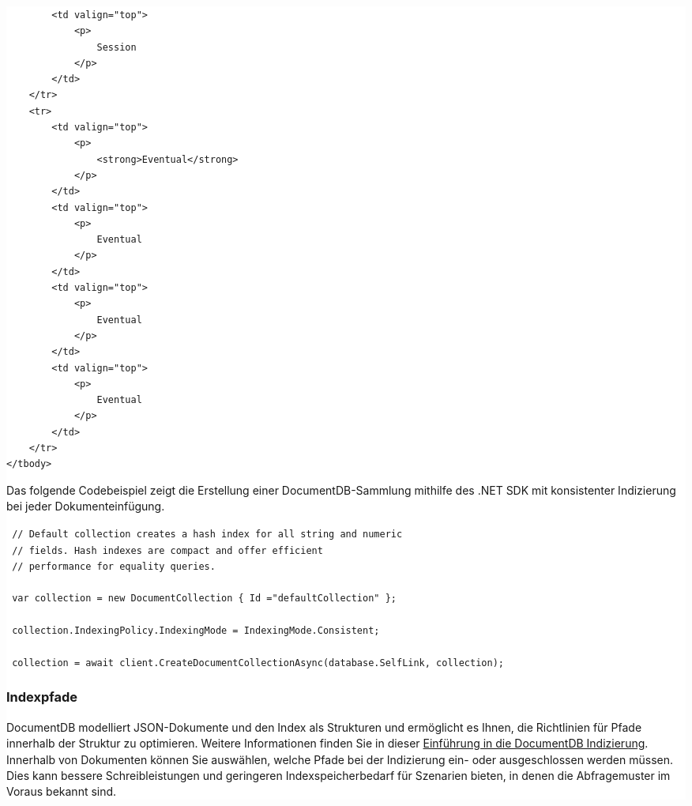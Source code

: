             <td valign="top">
                <p>
                    Session
                </p>
            </td>             
        </tr>      
        <tr>
            <td valign="top">
                <p>
                    <strong>Eventual</strong>
                </p>
            </td>
            <td valign="top">
                <p>
                    Eventual
                </p>
            </td>
            <td valign="top">
                <p>
                    Eventual
                </p>
            </td>      
            <td valign="top">
                <p>
                    Eventual
                </p>
            </td>              
        </tr>         
    </tbody>
</table>

Das folgende Codebeispiel zeigt die Erstellung einer DocumentDB-Sammlung mithilfe des .NET SDK mit konsistenter Indizierung bei jeder Dokumenteinfügung.

     // Default collection creates a hash index for all string and numeric    
     // fields. Hash indexes are compact and offer efficient
     // performance for equality queries.
     
     var collection = new DocumentCollection { Id ="defaultCollection" };
     
     collection.IndexingPolicy.IndexingMode = IndexingMode.Consistent;
     
     collection = await client.CreateDocumentCollectionAsync(database.SelfLink, collection);


### Indexpfade

DocumentDB modelliert JSON-Dokumente und den Index als Strukturen und ermöglicht es Ihnen, die Richtlinien für Pfade innerhalb der Struktur zu optimieren. Weitere Informationen finden Sie in dieser [Einführung in die DocumentDB Indizierung](documentdb-indexing.md). Innerhalb von Dokumenten können Sie auswählen, welche Pfade bei der Indizierung ein- oder ausgeschlossen werden müssen. Dies kann bessere Schreibleistungen und geringeren Indexspeicherbedarf für Szenarien bieten, in denen die Abfragemuster im Voraus bekannt sind.
